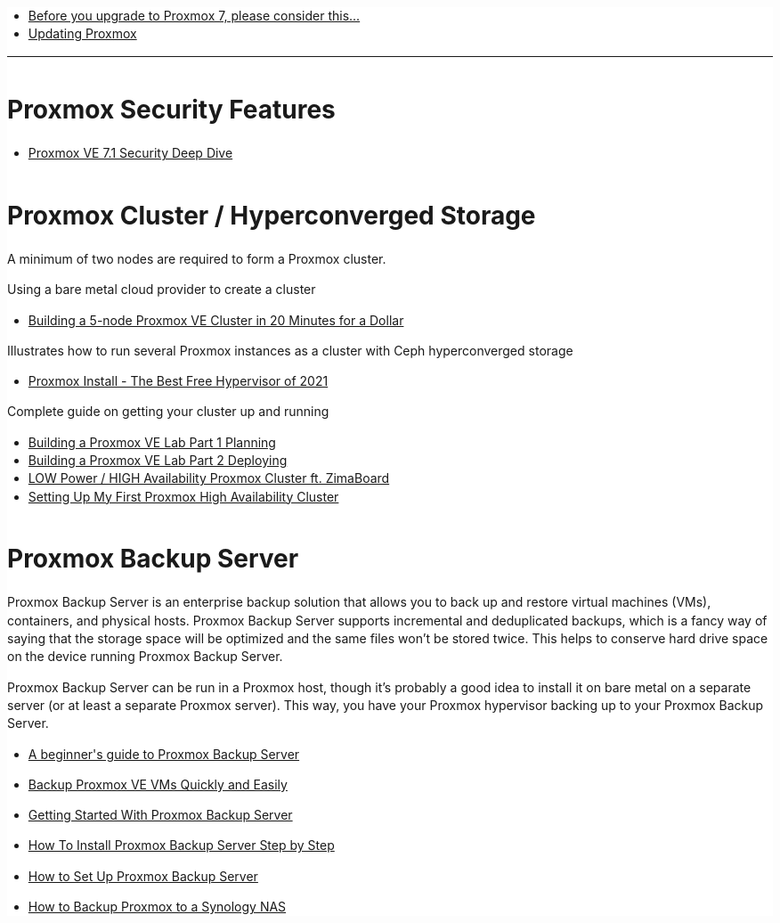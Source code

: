 * [Before you upgrade to Proxmox 7, please consider this...](https://www.youtube.com/watch?v=RCSp6gT7LWs)
* [Updating Proxmox](https://www.youtube.com/watch?v=ICtiaW2ypT0&list=RDCMUC05NSijsZpNM_mbd0-qagLA&index=40)

---------------

# Proxmox Security Features

* [Proxmox VE 7.1 Security Deep Dive](https://www.storagereview.com/review/proxmox-ve-7-1-security-deep-dive)

# Proxmox Cluster / Hyperconverged Storage

A minimum of two nodes are required to form a Proxmox cluster.

Using a bare metal cloud provider to create a cluster

* [Building a 5-node Proxmox VE Cluster in 20 Minutes for a Dollar](https://www.servethehome.com/building-5-node-proxmox-ve-cluster-20-minutes-dollar-phoenixnap-intel-supermicro/)

Illustrates how to run several Proxmox instances as a cluster with Ceph hyperconverged storage

* [Proxmox Install - The Best Free Hypervisor of 2021](https://www.youtube.com/watch?v=FwD93E4Jijk)

Complete guide on getting your cluster up and running

* [Building a Proxmox VE Lab Part 1 Planning](https://www.servethehome.com/building-a-proxmox-ve-lab-part-1-planning/)
* [Building a Proxmox VE Lab Part 2 Deploying](https://www.servethehome.com/building-a-proxmox-ve-lab-part-2-deploying/)
* [LOW Power / HIGH Availability Proxmox Cluster ft. ZimaBoard](https://www.youtube.com/watch?v=JfZuZ6zE7AI)
* [Setting Up My First Proxmox High Availability Cluster](https://www.youtube.com/watch?v=FZnVmt_DvUk)

# Proxmox Backup Server

Proxmox Backup Server is an enterprise backup solution that allows you to back up and restore virtual machines (VMs), containers, and physical hosts. Proxmox Backup Server supports incremental and deduplicated backups, which is a fancy way of saying that the storage space will be optimized and the same files won’t be stored twice. This helps to conserve hard drive space on the device running Proxmox Backup Server.

Proxmox Backup Server can be run in a Proxmox host, though it’s probably a good idea to install it on bare metal on a separate server (or at least a separate Proxmox server). This way, you have your Proxmox hypervisor backing up to your Proxmox Backup Server.

* [A beginner's guide to Proxmox Backup Server](https://www.xda-developers.com/proxmox-backup-server-guide/)

* [Backup Proxmox VE VMs Quickly and Easily](https://www.servethehome.com/backup-proxmox-ve-vms-quickly-and-easily/)
* [Getting Started With Proxmox Backup Server](https://ostechnix.com/getting-started-with-proxmox-backup-server/)
* [How To Install Proxmox Backup Server Step by Step](https://ostechnix.com/install-proxmox-backup-server/)
* [How to Set Up Proxmox Backup Server](https://www.wundertech.net/how-to-set-up-proxmox-backup-server/)
* [How to Backup Proxmox to a Synology NAS](https://www.wundertech.net/how-to-backup-proxmox-to-a-synology-nas/)
